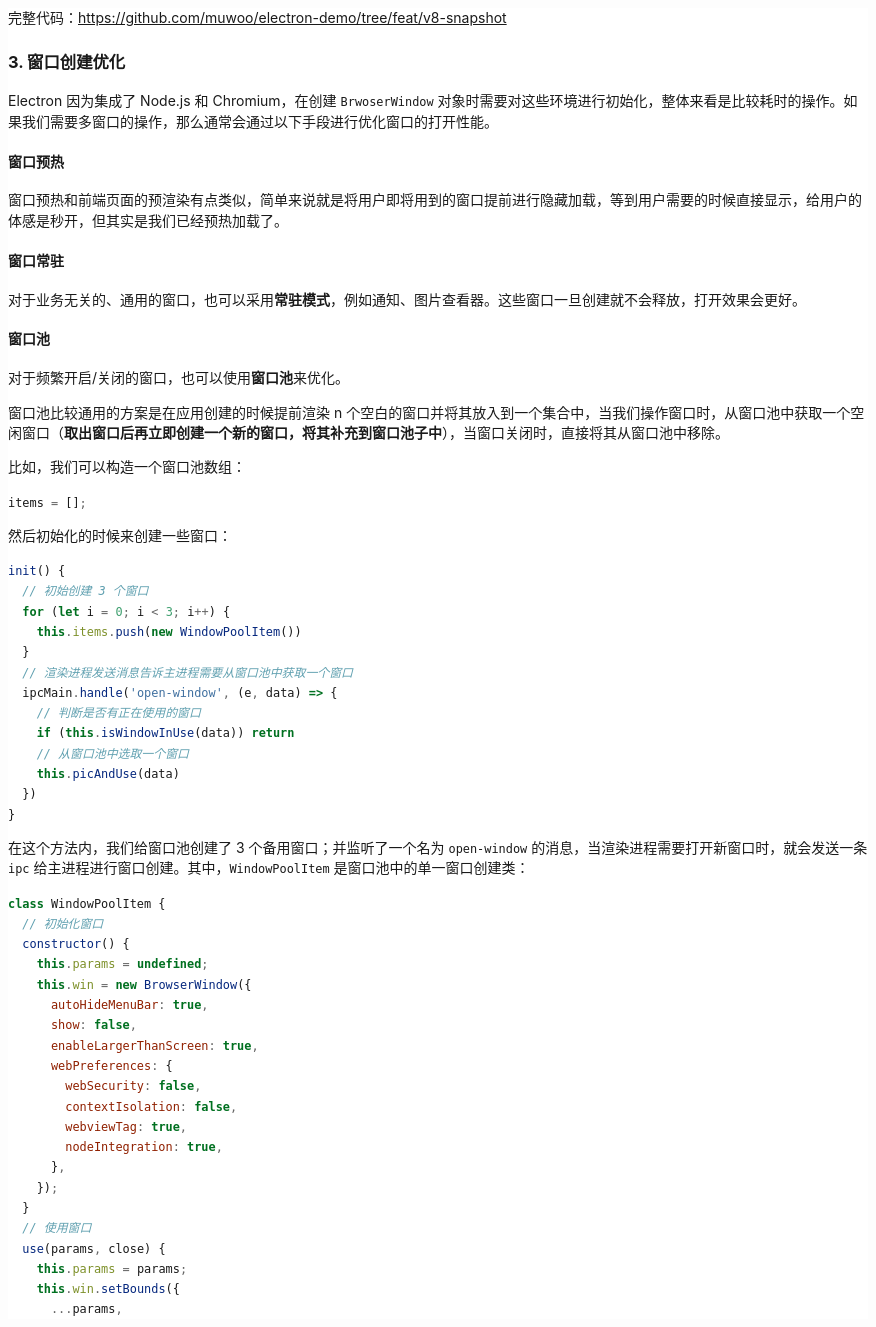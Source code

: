 完整代码：https://github.com/muwoo/electron-demo/tree/feat/v8-snapshot


### 3. 窗口创建优化
Electron 因为集成了 Node.js 和 Chromium，在创建 `BrwoserWindow` 对象时需要对这些环境进行初始化，整体来看是比较耗时的操作。如果我们需要多窗口的操作，那么通常会通过以下手段进行优化窗口的打开性能。

#### 窗口预热
窗口预热和前端页面的预渲染有点类似，简单来说就是将用户即将用到的窗口提前进行隐藏加载，等到用户需要的时候直接显示，给用户的体感是秒开，但其实是我们已经预热加载了。

#### 窗口常驻
对于业务无关的、通用的窗口，也可以采用**常驻模式**，例如通知、图片查看器。这些窗口一旦创建就不会释放，打开效果会更好。

#### 窗口池
对于频繁开启/关闭的窗口，也可以使用**窗口池**来优化。

窗口池比较通用的方案是在应用创建的时候提前渲染 n 个空白的窗口并将其放入到一个集合中，当我们操作窗口时，从窗口池中获取一个空闲窗口（**取出窗口后再立即创建一个新的窗口，将其补充到窗口池子中**），当窗口关闭时，直接将其从窗口池中移除。

比如，我们可以构造一个窗口池数组：

```js
items = [];
```

然后初始化的时候来创建一些窗口：

```js
init() {
  // 初始创建 3 个窗口
  for (let i = 0; i < 3; i++) {
    this.items.push(new WindowPoolItem())
  }
  // 渲染进程发送消息告诉主进程需要从窗口池中获取一个窗口
  ipcMain.handle('open-window', (e, data) => {
    // 判断是否有正在使用的窗口
    if (this.isWindowInUse(data)) return
    // 从窗口池中选取一个窗口
    this.picAndUse(data)
  })
}
```

在这个方法内，我们给窗口池创建了 3 个备用窗口；并监听了一个名为 `open-window` 的消息，当渲染进程需要打开新窗口时，就会发送一条 `ipc` 给主进程进行窗口创建。其中，`WindowPoolItem` 是窗口池中的单一窗口创建类：

```js
class WindowPoolItem {
  // 初始化窗口
  constructor() {
    this.params = undefined;
    this.win = new BrowserWindow({
      autoHideMenuBar: true,
      show: false,
      enableLargerThanScreen: true,
      webPreferences: {
        webSecurity: false,
        contextIsolation: false,
        webviewTag: true,
        nodeIntegration: true,
      },
    });
  }
  // 使用窗口
  use(params, close) {
    this.params = params;
    this.win.setBounds({
      ...params,
```